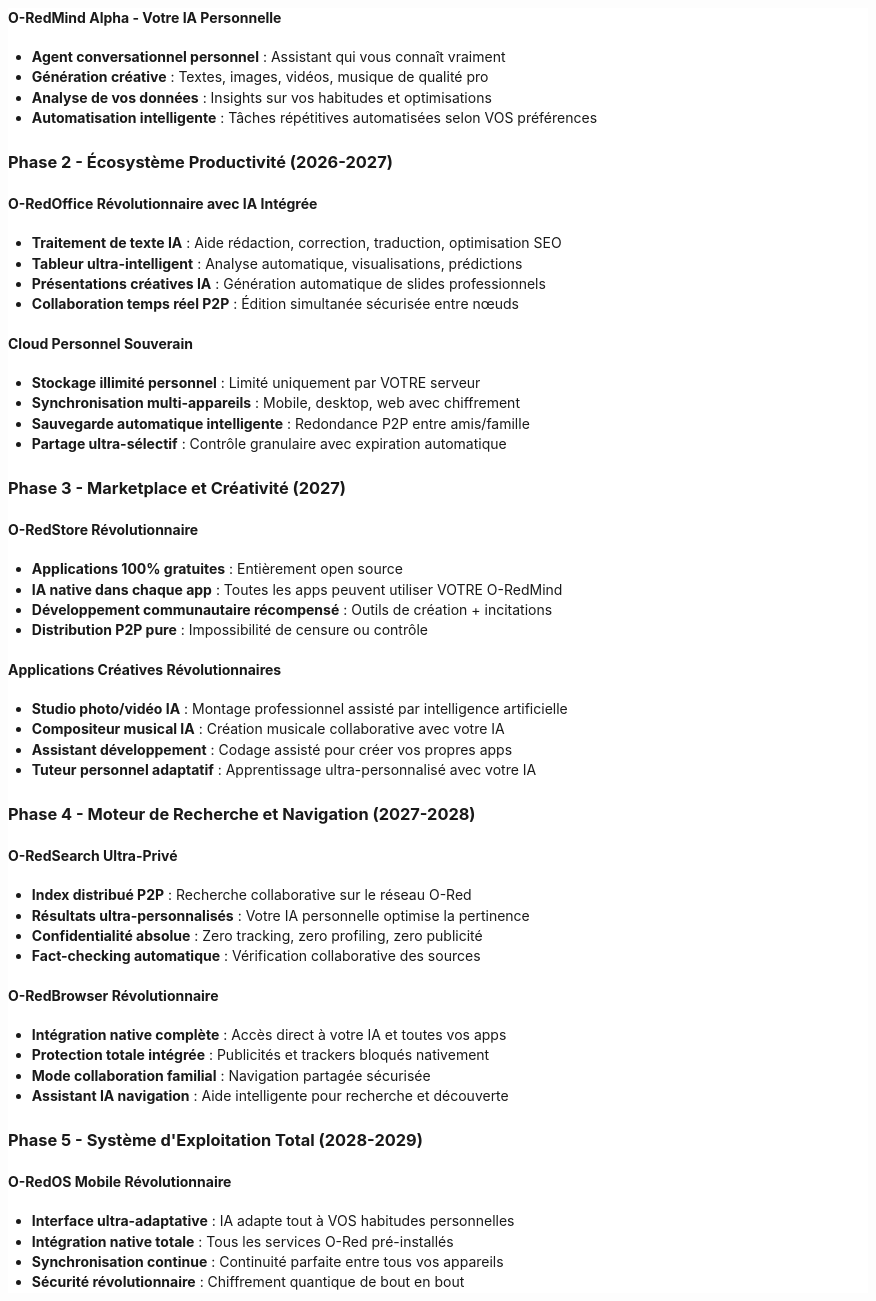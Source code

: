 #### O-RedMind Alpha - Votre IA Personnelle
- **Agent conversationnel personnel** : Assistant qui vous connaît vraiment
- **Génération créative** : Textes, images, vidéos, musique de qualité pro
- **Analyse de vos données** : Insights sur vos habitudes et optimisations
- **Automatisation intelligente** : Tâches répétitives automatisées selon VOS préférences

### Phase 2 - Écosystème Productivité (2026-2027)
#### O-RedOffice Révolutionnaire avec IA Intégrée
- **Traitement de texte IA** : Aide rédaction, correction, traduction, optimisation SEO
- **Tableur ultra-intelligent** : Analyse automatique, visualisations, prédictions
- **Présentations créatives IA** : Génération automatique de slides professionnels
- **Collaboration temps réel P2P** : Édition simultanée sécurisée entre nœuds

#### Cloud Personnel Souverain
- **Stockage illimité personnel** : Limité uniquement par VOTRE serveur
- **Synchronisation multi-appareils** : Mobile, desktop, web avec chiffrement
- **Sauvegarde automatique intelligente** : Redondance P2P entre amis/famille
- **Partage ultra-sélectif** : Contrôle granulaire avec expiration automatique

### Phase 3 - Marketplace et Créativité (2027)
#### O-RedStore Révolutionnaire
- **Applications 100% gratuites** : Entièrement open source
- **IA native dans chaque app** : Toutes les apps peuvent utiliser VOTRE O-RedMind
- **Développement communautaire récompensé** : Outils de création + incitations
- **Distribution P2P pure** : Impossibilité de censure ou contrôle

#### Applications Créatives Révolutionnaires
- **Studio photo/vidéo IA** : Montage professionnel assisté par intelligence artificielle
- **Compositeur musical IA** : Création musicale collaborative avec votre IA
- **Assistant développement** : Codage assisté pour créer vos propres apps
- **Tuteur personnel adaptatif** : Apprentissage ultra-personnalisé avec votre IA

### Phase 4 - Moteur de Recherche et Navigation (2027-2028)
#### O-RedSearch Ultra-Privé
- **Index distribué P2P** : Recherche collaborative sur le réseau O-Red
- **Résultats ultra-personnalisés** : Votre IA personnelle optimise la pertinence
- **Confidentialité absolue** : Zero tracking, zero profiling, zero publicité
- **Fact-checking automatique** : Vérification collaborative des sources

#### O-RedBrowser Révolutionnaire
- **Intégration native complète** : Accès direct à votre IA et toutes vos apps
- **Protection totale intégrée** : Publicités et trackers bloqués nativement
- **Mode collaboration familial** : Navigation partagée sécurisée
- **Assistant IA navigation** : Aide intelligente pour recherche et découverte

### Phase 5 - Système d'Exploitation Total (2028-2029)
#### O-RedOS Mobile Révolutionnaire
- **Interface ultra-adaptative** : IA adapte tout à VOS habitudes personnelles
- **Intégration native totale** : Tous les services O-Red pré-installés
- **Synchronisation continue** : Continuité parfaite entre tous vos appareils
- **Sécurité révolutionnaire** : Chiffrement quantique de bout en bout
